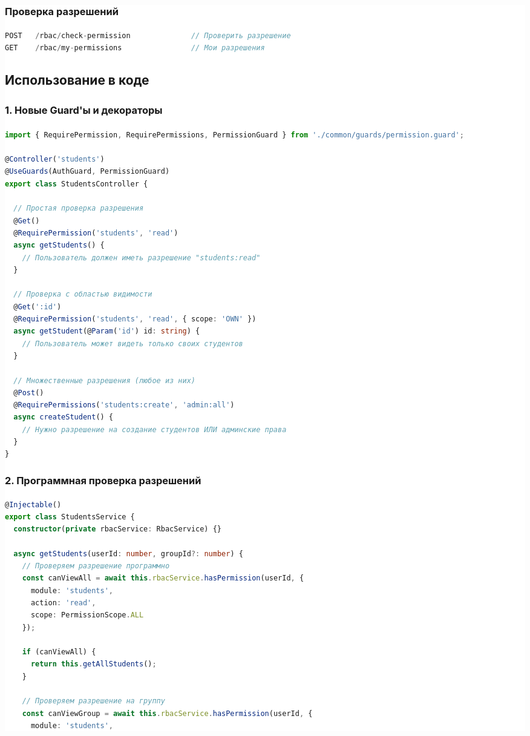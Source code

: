 ### Проверка разрешений

```typescript
POST   /rbac/check-permission              // Проверить разрешение
GET    /rbac/my-permissions                // Мои разрешения
```

## Использование в коде

### 1. Новые Guard'ы и декораторы

```typescript
import { RequirePermission, RequirePermissions, PermissionGuard } from './common/guards/permission.guard';

@Controller('students')
@UseGuards(AuthGuard, PermissionGuard)
export class StudentsController {

  // Простая проверка разрешения
  @Get()
  @RequirePermission('students', 'read')
  async getStudents() {
    // Пользователь должен иметь разрешение "students:read"
  }

  // Проверка с областью видимости
  @Get(':id')
  @RequirePermission('students', 'read', { scope: 'OWN' })
  async getStudent(@Param('id') id: string) {
    // Пользователь может видеть только своих студентов
  }

  // Множественные разрешения (любое из них)
  @Post()
  @RequirePermissions('students:create', 'admin:all')
  async createStudent() {
    // Нужно разрешение на создание студентов ИЛИ админские права
  }
}
```

### 2. Программная проверка разрешений

```typescript
@Injectable()
export class StudentsService {
  constructor(private rbacService: RbacService) {}

  async getStudents(userId: number, groupId?: number) {
    // Проверяем разрешение программно
    const canViewAll = await this.rbacService.hasPermission(userId, {
      module: 'students',
      action: 'read',
      scope: PermissionScope.ALL
    });

    if (canViewAll) {
      return this.getAllStudents();
    }

    // Проверяем разрешение на группу
    const canViewGroup = await this.rbacService.hasPermission(userId, {
      module: 'students',
```